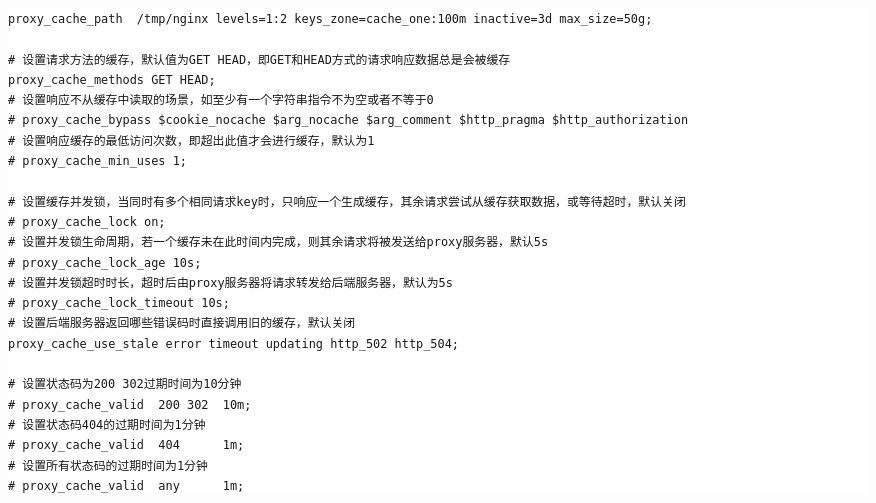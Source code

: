     proxy_cache_path  /tmp/nginx levels=1:2 keys_zone=cache_one:100m inactive=3d max_size=50g;

    # 设置请求方法的缓存，默认值为GET HEAD，即GET和HEAD方式的请求响应数据总是会被缓存
    proxy_cache_methods GET HEAD;
    # 设置响应不从缓存中读取的场景，如至少有一个字符串指令不为空或者不等于0
    # proxy_cache_bypass $cookie_nocache $arg_nocache $arg_comment $http_pragma $http_authorization
    # 设置响应缓存的最低访问次数，即超出此值才会进行缓存，默认为1
    # proxy_cache_min_uses 1;

    # 设置缓存并发锁，当同时有多个相同请求key时，只响应一个生成缓存，其余请求尝试从缓存获取数据，或等待超时，默认关闭
    # proxy_cache_lock on;
    # 设置并发锁生命周期，若一个缓存未在此时间内完成，则其余请求将被发送给proxy服务器，默认5s
    # proxy_cache_lock_age 10s;
    # 设置并发锁超时时长，超时后由proxy服务器将请求转发给后端服务器，默认为5s
    # proxy_cache_lock_timeout 10s;
    # 设置后端服务器返回哪些错误码时直接调用旧的缓存，默认关闭
    proxy_cache_use_stale error timeout updating http_502 http_504;

    # 设置状态码为200 302过期时间为10分钟
    # proxy_cache_valid  200 302  10m;
    # 设置状态码404的过期时间为1分钟
    # proxy_cache_valid  404      1m;
    # 设置所有状态码的过期时间为1分钟
    # proxy_cache_valid  any      1m;
